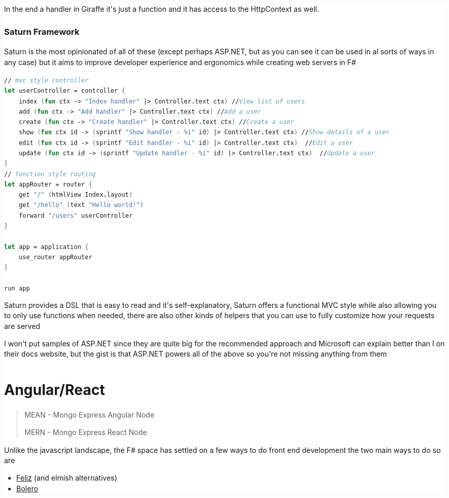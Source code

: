 In the end a handler in Giraffe it's just a function and it has access to the HttpContext as well.

### Saturn Framework
Saturn is the most opinionated of all of these (except perhaps ASP.NET, but as you can see it can be used in al sorts of ways in any case) but it aims to improve developer experience and ergonomics while creating web servers in F#

```fsharp
// mvc style controller
let userController = controller {
    index (fun ctx -> "Index handler" |> Controller.text ctx) //View list of users
    add (fun ctx -> "Add handler" |> Controller.text ctx) //Add a user
    create (fun ctx -> "Create handler" |> Controller.text ctx) //Create a user
    show (fun ctx id -> (sprintf "Show handler - %i" id) |> Controller.text ctx) //Show details of a user
    edit (fun ctx id -> (sprintf "Edit handler - %i" id) |> Controller.text ctx)  //Edit a user
    update (fun ctx id -> (sprintf "Update handler - %i" id) |> Controller.text ctx)  //Update a user
}
// function style routing
let appRouter = router {
    get "/" (htmlView Index.layout)
    get "/hello" (text "Hello world!")
    forward "/users" userController
}

let app = application {
    use_router appRouter
}

run app
```
Saturn provides a DSL that is easy to read and it's self-explanatory, Saturn offers a functional MVC style while also allowing you to only use functions when needed, there are also other kinds of helpers that you can use to fully customize how your requests are served


I won't put samples of ASP.NET since they are quite big for the recommended approach and Microsoft can explain better than I on their docs website, but the gist is that ASP.NET powers all of the above so you're not missing anything from them


# Angular/React

> MEAN - Mongo Express Angular Node
> 
> MERN - Mongo Express React Node

Unlike the javascript landscape, the F# space has settled on a few ways to do front end development the two main ways to do so are

- [Feliz] (and elmish alternatives)
- [Bolero]


[MEAN]: https://www.mongodb.com/mean-stack
[MERN]: https://www.mongodb.com/mern-stack
[Mongo .NET Driver]: https://mongodb.github.io/mongo-csharp-driver/
[Mondocks]: https://github.com/AngelMunoz/Mondocks
[MongoDB Commands]: https://docs.mongodb.com/manual/reference/command/
[Falco]: https://github.com/pimbrouwers/Falco
[Giraffe]: https://giraffe.wiki/
[Saturn Framework]: https://saturnframework.org/
[ASP.NET]: https://dotnet.microsoft.com/apps/aspnet
[Feliz]: https://github.com/Zaid-Ajaj/Feliz
[Bolero]: https://fsbolero.io/
[Fable Compiler]: https://fable.io/
[Elmish]: https://elmish.github.io/
[SAFE Stack]: https://safe-stack.github.io/